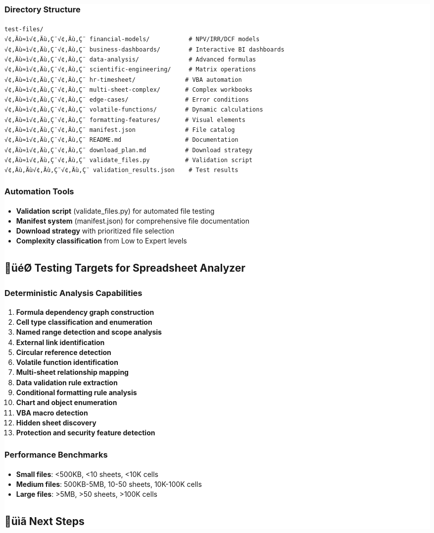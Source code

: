 ### Directory Structure

```
test-files/
√¢‚Äù≈ì√¢‚Äù‚Ç¨√¢‚Äù‚Ç¨ financial-models/           # NPV/IRR/DCF models
√¢‚Äù≈ì√¢‚Äù‚Ç¨√¢‚Äù‚Ç¨ business-dashboards/        # Interactive BI dashboards
√¢‚Äù≈ì√¢‚Äù‚Ç¨√¢‚Äù‚Ç¨ data-analysis/              # Advanced formulas
√¢‚Äù≈ì√¢‚Äù‚Ç¨√¢‚Äù‚Ç¨ scientific-engineering/     # Matrix operations
√¢‚Äù≈ì√¢‚Äù‚Ç¨√¢‚Äù‚Ç¨ hr-timesheet/              # VBA automation
√¢‚Äù≈ì√¢‚Äù‚Ç¨√¢‚Äù‚Ç¨ multi-sheet-complex/       # Complex workbooks
√¢‚Äù≈ì√¢‚Äù‚Ç¨√¢‚Äù‚Ç¨ edge-cases/                # Error conditions
√¢‚Äù≈ì√¢‚Äù‚Ç¨√¢‚Äù‚Ç¨ volatile-functions/        # Dynamic calculations
√¢‚Äù≈ì√¢‚Äù‚Ç¨√¢‚Äù‚Ç¨ formatting-features/       # Visual elements
√¢‚Äù≈ì√¢‚Äù‚Ç¨√¢‚Äù‚Ç¨ manifest.json              # File catalog
√¢‚Äù≈ì√¢‚Äù‚Ç¨√¢‚Äù‚Ç¨ README.md                  # Documentation
√¢‚Äù≈ì√¢‚Äù‚Ç¨√¢‚Äù‚Ç¨ download_plan.md           # Download strategy
√¢‚Äù≈ì√¢‚Äù‚Ç¨√¢‚Äù‚Ç¨ validate_files.py          # Validation script
√¢‚Äù‚Äù√¢‚Äù‚Ç¨√¢‚Äù‚Ç¨ validation_results.json    # Test results
```

### Automation Tools

- **Validation script** (validate_files.py) for automated file testing
- **Manifest system** (manifest.json) for comprehensive file documentation
- **Download strategy** with prioritized file selection
- **Complexity classification** from Low to Expert levels

## üéØ Testing Targets for Spreadsheet Analyzer

### Deterministic Analysis Capabilities

1. **Formula dependency graph construction**
1. **Cell type classification and enumeration**
1. **Named range detection and scope analysis**
1. **External link identification**
1. **Circular reference detection**
1. **Volatile function identification**
1. **Multi-sheet relationship mapping**
1. **Data validation rule extraction**
1. **Conditional formatting rule analysis**
1. **Chart and object enumeration**
1. **VBA macro detection**
1. **Hidden sheet discovery**
1. **Protection and security feature detection**

### Performance Benchmarks

- **Small files**: \<500KB, \<10 sheets, \<10K cells
- **Medium files**: 500KB-5MB, 10-50 sheets, 10K-100K cells
- **Large files**: >5MB, >50 sheets, >100K cells

## üìã Next Steps
